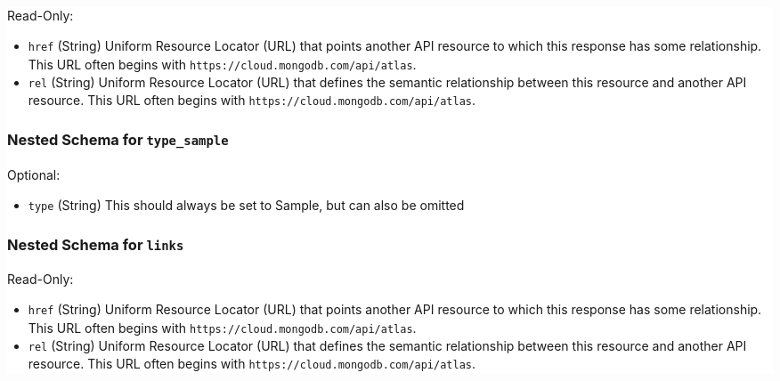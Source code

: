 Read-Only:

- `href` (String) Uniform Resource Locator (URL) that points another API resource to which this response has some relationship. This URL often begins with `https://cloud.mongodb.com/api/atlas`.
- `rel` (String) Uniform Resource Locator (URL) that defines the semantic relationship between this resource and another API resource. This URL often begins with `https://cloud.mongodb.com/api/atlas`.




<a id="nestedatt--type_sample"></a>
### Nested Schema for `type_sample`

Optional:

- `type` (String) This should always be set to Sample, but can also be omitted


<a id="nestedatt--links"></a>
### Nested Schema for `links`

Read-Only:

- `href` (String) Uniform Resource Locator (URL) that points another API resource to which this response has some relationship. This URL often begins with `https://cloud.mongodb.com/api/atlas`.
- `rel` (String) Uniform Resource Locator (URL) that defines the semantic relationship between this resource and another API resource. This URL often begins with `https://cloud.mongodb.com/api/atlas`.
